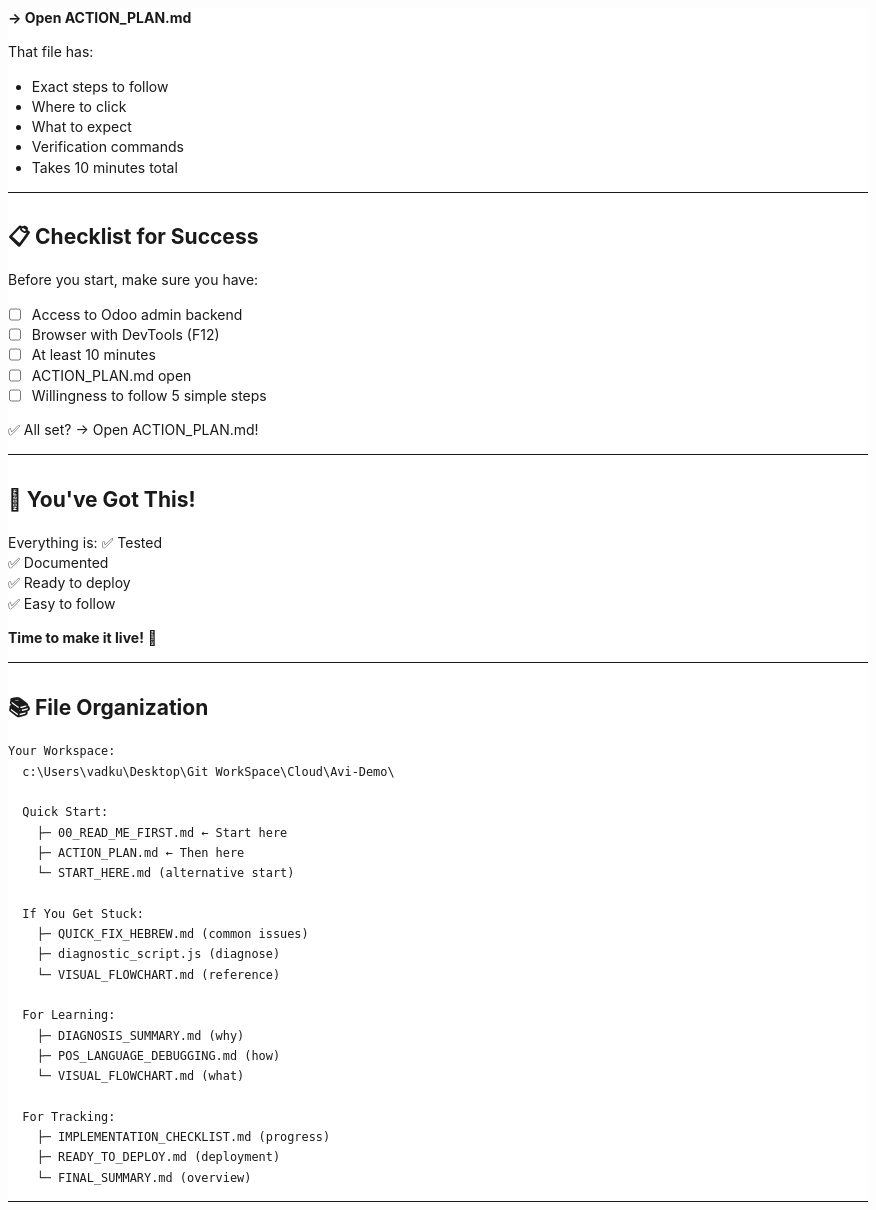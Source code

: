 **→ Open ACTION_PLAN.md**

That file has:
- Exact steps to follow
- Where to click
- What to expect
- Verification commands
- Takes 10 minutes total

---

## 📋 Checklist for Success

Before you start, make sure you have:
- [ ] Access to Odoo admin backend
- [ ] Browser with DevTools (F12)
- [ ] At least 10 minutes
- [ ] ACTION_PLAN.md open
- [ ] Willingness to follow 5 simple steps

✅ All set? → Open ACTION_PLAN.md!

---

## 🚀 You've Got This!

Everything is:
✅ Tested  
✅ Documented  
✅ Ready to deploy  
✅ Easy to follow  

**Time to make it live!** 🎉

---

## 📚 File Organization

```
Your Workspace:
  c:\Users\vadku\Desktop\Git WorkSpace\Cloud\Avi-Demo\
  
  Quick Start:
    ├─ 00_READ_ME_FIRST.md ← Start here
    ├─ ACTION_PLAN.md ← Then here
    └─ START_HERE.md (alternative start)
  
  If You Get Stuck:
    ├─ QUICK_FIX_HEBREW.md (common issues)
    ├─ diagnostic_script.js (diagnose)
    └─ VISUAL_FLOWCHART.md (reference)
  
  For Learning:
    ├─ DIAGNOSIS_SUMMARY.md (why)
    ├─ POS_LANGUAGE_DEBUGGING.md (how)
    └─ VISUAL_FLOWCHART.md (what)
  
  For Tracking:
    ├─ IMPLEMENTATION_CHECKLIST.md (progress)
    ├─ READY_TO_DEPLOY.md (deployment)
    └─ FINAL_SUMMARY.md (overview)
```

---
